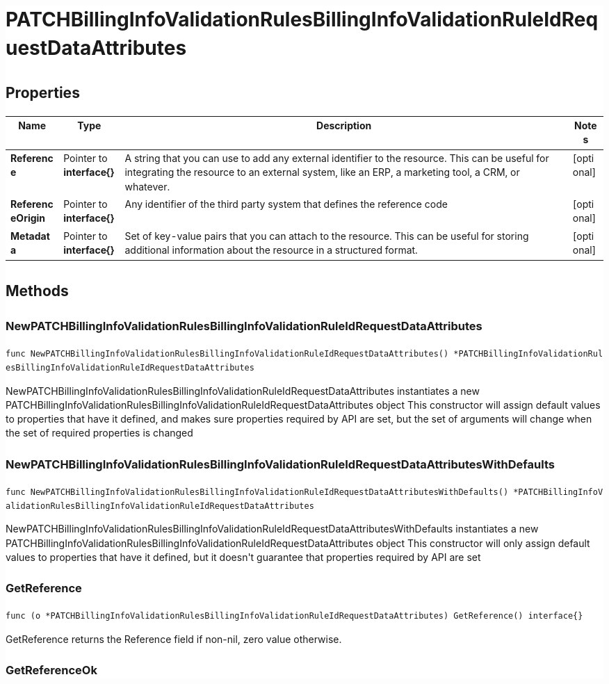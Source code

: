 # PATCHBillingInfoValidationRulesBillingInfoValidationRuleIdRequestDataAttributes

## Properties

Name | Type | Description | Notes
------------ | ------------- | ------------- | -------------
**Reference** | Pointer to **interface{}** | A string that you can use to add any external identifier to the resource. This can be useful for integrating the resource to an external system, like an ERP, a marketing tool, a CRM, or whatever. | [optional] 
**ReferenceOrigin** | Pointer to **interface{}** | Any identifier of the third party system that defines the reference code | [optional] 
**Metadata** | Pointer to **interface{}** | Set of key-value pairs that you can attach to the resource. This can be useful for storing additional information about the resource in a structured format. | [optional] 

## Methods

### NewPATCHBillingInfoValidationRulesBillingInfoValidationRuleIdRequestDataAttributes

`func NewPATCHBillingInfoValidationRulesBillingInfoValidationRuleIdRequestDataAttributes() *PATCHBillingInfoValidationRulesBillingInfoValidationRuleIdRequestDataAttributes`

NewPATCHBillingInfoValidationRulesBillingInfoValidationRuleIdRequestDataAttributes instantiates a new PATCHBillingInfoValidationRulesBillingInfoValidationRuleIdRequestDataAttributes object
This constructor will assign default values to properties that have it defined,
and makes sure properties required by API are set, but the set of arguments
will change when the set of required properties is changed

### NewPATCHBillingInfoValidationRulesBillingInfoValidationRuleIdRequestDataAttributesWithDefaults

`func NewPATCHBillingInfoValidationRulesBillingInfoValidationRuleIdRequestDataAttributesWithDefaults() *PATCHBillingInfoValidationRulesBillingInfoValidationRuleIdRequestDataAttributes`

NewPATCHBillingInfoValidationRulesBillingInfoValidationRuleIdRequestDataAttributesWithDefaults instantiates a new PATCHBillingInfoValidationRulesBillingInfoValidationRuleIdRequestDataAttributes object
This constructor will only assign default values to properties that have it defined,
but it doesn't guarantee that properties required by API are set

### GetReference

`func (o *PATCHBillingInfoValidationRulesBillingInfoValidationRuleIdRequestDataAttributes) GetReference() interface{}`

GetReference returns the Reference field if non-nil, zero value otherwise.

### GetReferenceOk

